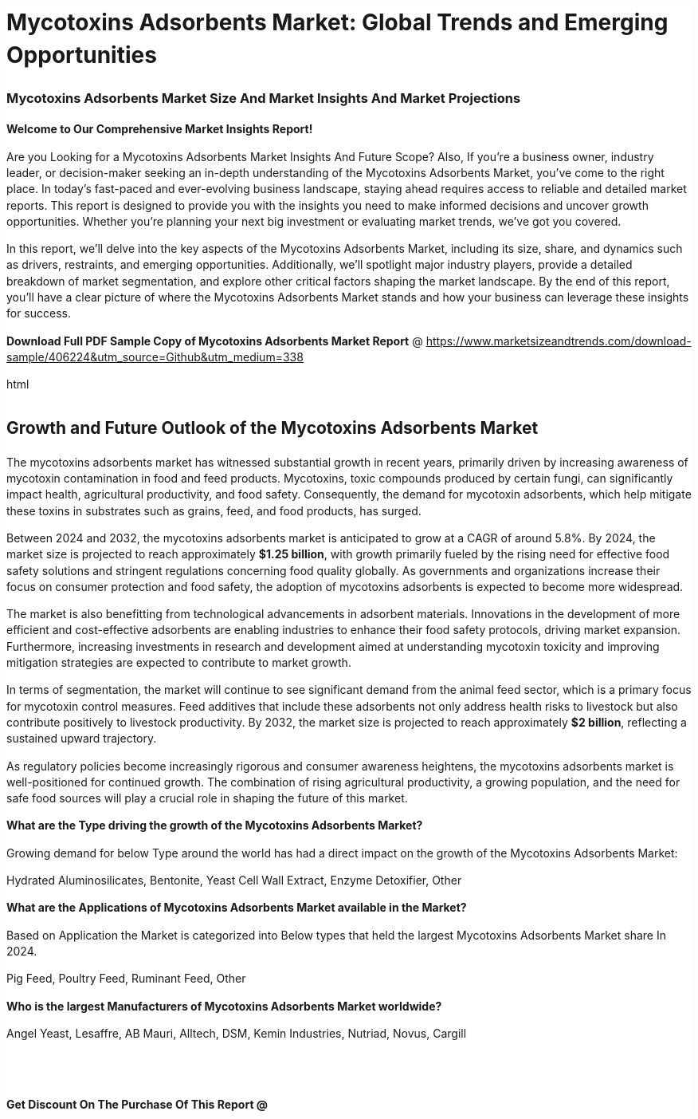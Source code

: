 <h1> Mycotoxins Adsorbents Market: Global Trends and Emerging Opportunities</h1><div class="" data-test-id=""><h3><span class="">Mycotoxins Adsorbents Market Size And Market Insights And Market Projections</span></h3></div><div class="" data-test-id=""><p><strong>Welcome to Our Comprehensive Market Insights Report!</strong></p><p>Are you Looking for a Mycotoxins Adsorbents Market Insights And Future Scope? Also, If you&rsquo;re a business owner, industry leader, or decision-maker seeking an in-depth understanding of the Mycotoxins Adsorbents Market, you&rsquo;ve come to the right place. In today&rsquo;s fast-paced and ever-evolving business landscape, staying ahead requires access to reliable and detailed market reports. This report is designed to provide you with the insights you need to make informed decisions and uncover growth opportunities. Whether you&rsquo;re planning your next big investment or evaluating market trends, we&rsquo;ve got you covered.</p><p>In this report, we&rsquo;ll delve into the key aspects of the Mycotoxins Adsorbents Market, including its size, share, and dynamics such as drivers, restraints, and emerging opportunities. Additionally, we&rsquo;ll spotlight major industry players, provide a detailed breakdown of market segmentation, and explore other critical factors shaping the market landscape. By the end of this report, you&rsquo;ll have a clear picture of where the Mycotoxins Adsorbents Market stands and how your business can leverage these insights for success.</p><p><strong>Download Full PDF Sample Copy of Mycotoxins Adsorbents Market Report</strong> @ <a href="https://www.marketsizeandtrends.com/download-sample/406224&utm_source=Github&utm_medium=338" target="_blank">https://www.marketsizeandtrends.com/download-sample/406224&utm_source=Github&utm_medium=338</a></p></div><div class="" data-test-id=""><p><span class="">html<div>    <h2>Growth and Future Outlook of the Mycotoxins Adsorbents Market</h2>    <p>        The mycotoxins adsorbents market has witnessed substantial growth in recent years, primarily driven by increasing awareness of mycotoxin contamination in food and feed products. Mycotoxins, toxic compounds produced by certain fungi, can significantly impact health, agricultural productivity, and food safety. Consequently, the demand for mycotoxin adsorbents, which help mitigate these toxins in substrates such as grains, feed, and food products, has surged.     </p>    <p>        Between 2024 and 2032, the mycotoxins adsorbents market is anticipated to grow at a CAGR of around 5.8%. By 2024, the market size is projected to reach approximately <strong>$1.25 billion</strong>, with growth primarily fueled by the rising need for effective food safety solutions and stringent regulations concerning food quality globally. As governments and organizations increase their focus on consumer protection and food safety, the adoption of mycotoxins adsorbents is expected to become more widespread.    </p>    <p>        The market is also benefitting from technological advancements in adsorbent materials. Innovations in the development of more efficient and cost-effective adsorbents are enabling industries to enhance their food safety protocols, driving market expansion. Furthermore, increasing investments in research and development aimed at understanding mycotoxin toxicity and improving mitigation strategies are expected to contribute to market growth.     </p>    <p>        In terms of segmentation, the market will continue to see significant demand from the animal feed sector, which is a primary focus for mycotoxin control measures. Feed additives that include these adsorbents not only address health risks to livestock but also contribute positively to livestock productivity. By 2032, the market size is projected to reach approximately <strong>$2 billion</strong>, reflecting a sustained upward trajectory.    </p>    <p>        As regulatory policies become increasingly rigorous and consumer awareness heightens, the mycotoxins adsorbents market is well-positioned for continued growth. The combination of rising agricultural productivity, a growing population, and the need for safe food sources will play a crucial role in shaping the future of this market.    </p>    <p>        <strong></strong>    </p></div></span></p><p><strong><span class="">What are the&nbsp;Type driving the growth of the Mycotoxins Adsorbents Market?</span></strong></p></div><div class="" data-test-id=""><p><span class="">Growing demand for below Type around the world has had a direct impact on the growth of the Mycotoxins Adsorbents Market:</span></p></div><div class="" data-test-id=""><p>Hydrated Aluminosilicates, Bentonite, Yeast Cell Wall Extract, Enzyme Detoxifier, Other</p><p><span class=""><strong>What are the&nbsp;Applications&nbsp;of Mycotoxins Adsorbents Market available in the Market?</strong></span></p></div><div class="" data-test-id=""><p><span class="">Based on Application the Market is categorized into Below types that held the largest Mycotoxins Adsorbents Market share In 2024.</span></p></div><div class="" data-test-id=""><p><span class="">Pig Feed, Poultry Feed, Ruminant Feed, Other</span></p><p><span class=""><strong>Who is the largest Manufacturers of Mycotoxins Adsorbents Market worldwide?</strong></span></p></div><div class="" data-test-id=""><p><span class="">Angel Yeast, Lesaffre, AB Mauri, Alltech, DSM, Kemin Industries, Nutriad, Novus, Cargill</span></p></div><div class="" data-test-id="">&nbsp;</div><div class="" data-test-id="">&nbsp;</div><div class="" data-test-id=""><p><span class=""><strong>Get Discount On The Purchase Of This Report @</strong>